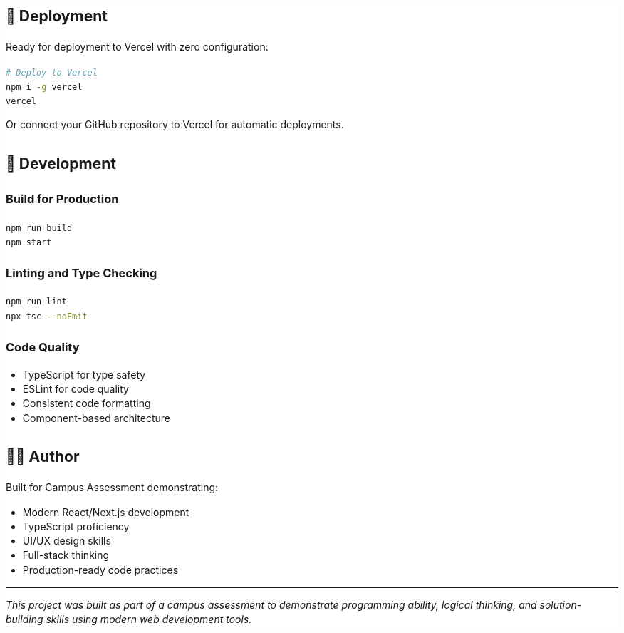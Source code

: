 ## 🚀 Deployment

Ready for deployment to Vercel with zero configuration:

```bash
# Deploy to Vercel
npm i -g vercel
vercel
```

Or connect your GitHub repository to Vercel for automatic deployments.

## 🔧 Development

### Build for Production
```bash
npm run build
npm start
```

### Linting and Type Checking
```bash
npm run lint
npx tsc --noEmit
```

### Code Quality
- TypeScript for type safety
- ESLint for code quality
- Consistent code formatting
- Component-based architecture

## 👨‍💻 Author

Built for Campus Assessment demonstrating:
- Modern React/Next.js development
- TypeScript proficiency
- UI/UX design skills
- Full-stack thinking
- Production-ready code practices

---

*This project was built as part of a campus assessment to demonstrate programming ability, logical thinking, and solution-building skills using modern web development tools.*
